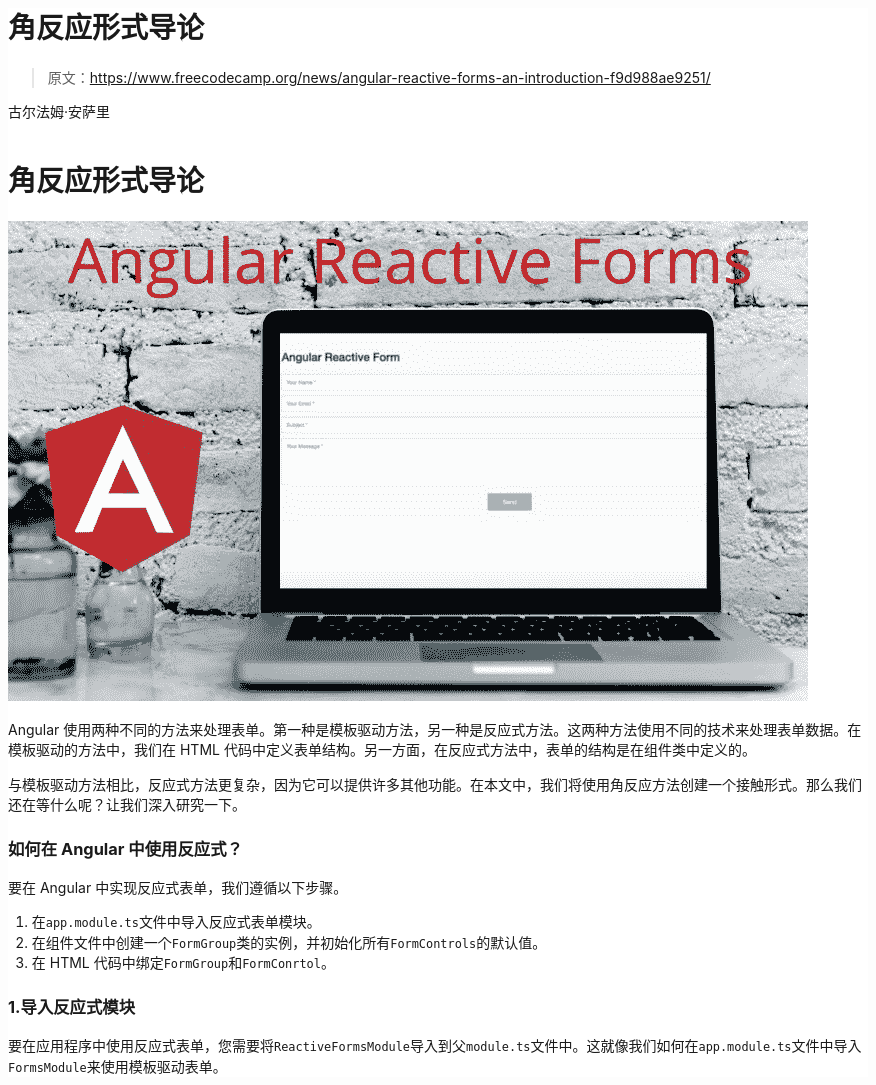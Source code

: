 # 角反应形式导论

> 原文：<https://www.freecodecamp.org/news/angular-reactive-forms-an-introduction-f9d988ae9251/>

古尔法姆·安萨里

# 角反应形式导论

![-s3hPfjX27OJ-CXba1xN6z5NC7WKtS0JjlOn](img/2540bb57ab4d2189c832b7231154046b.png)

Angular 使用两种不同的方法来处理表单。第一种是模板驱动方法，另一种是反应式方法。这两种方法使用不同的技术来处理表单数据。在模板驱动的方法中，我们在 HTML 代码中定义表单结构。另一方面，在反应式方法中，表单的结构是在组件类中定义的。

与模板驱动方法相比，反应式方法更复杂，因为它可以提供许多其他功能。在本文中，我们将使用角反应方法创建一个接触形式。那么我们还在等什么呢？让我们深入研究一下。

### **如何在 Angular 中使用反应式？**

要在 Angular 中实现反应式表单，我们遵循以下步骤。

1.  在`app.module.ts`文件中导入反应式表单模块。
2.  在组件文件中创建一个`FormGroup`类的实例，并初始化所有`FormControls`的默认值。
3.  在 HTML 代码中绑定`FormGroup`和`FormConrtol`。

### 1.导入反应式模块

要在应用程序中使用反应式表单，您需要将`ReactiveFormsModule`导入到父`module.ts`文件中。这就像我们如何在`app.module.ts`文件中导入`FormsModule`来使用模板驱动表单。
